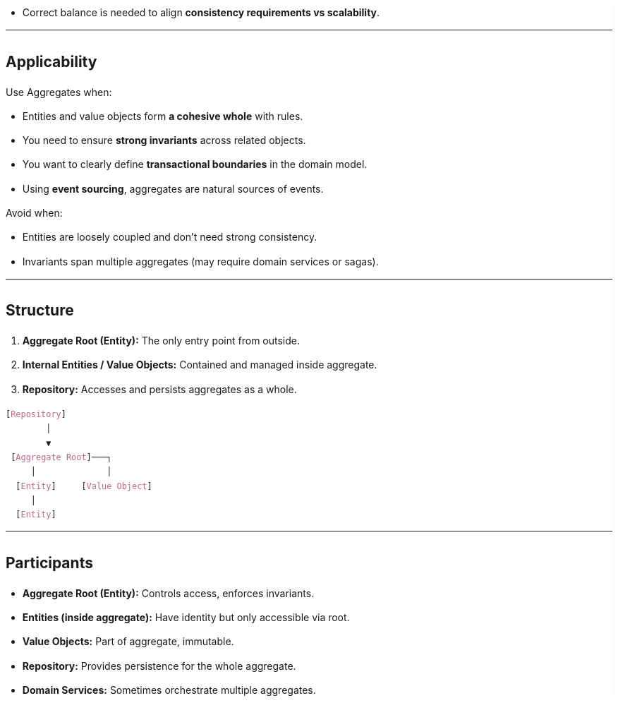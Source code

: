 -   Correct balance is needed to align **consistency requirements vs scalability**.


---

## Applicability

Use Aggregates when:

-   Entities and value objects form **a cohesive whole** with rules.

-   You need to ensure **strong invariants** across related objects.

-   You want to clearly define **transactional boundaries** in the domain model.

-   Using **event sourcing**, aggregates are natural sources of events.


Avoid when:

-   Entities are loosely coupled and don’t need strong consistency.

-   Invariants span multiple aggregates (may require domain services or sagas).


---

## Structure

1.  **Aggregate Root (Entity):** The only entry point from outside.

2.  **Internal Entities / Value Objects:** Contained and managed inside aggregate.

3.  **Repository:** Accesses and persists aggregates as a whole.


```css
[Repository]
        │
        ▼
 [Aggregate Root]───┐
     │              │
  [Entity]     [Value Object]
     │
  [Entity]
```

---

## Participants

-   **Aggregate Root (Entity):** Controls access, enforces invariants.

-   **Entities (inside aggregate):** Have identity but only accessible via root.

-   **Value Objects:** Part of aggregate, immutable.

-   **Repository:** Provides persistence for the whole aggregate.

-   **Domain Services:** Sometimes orchestrate multiple aggregates.
